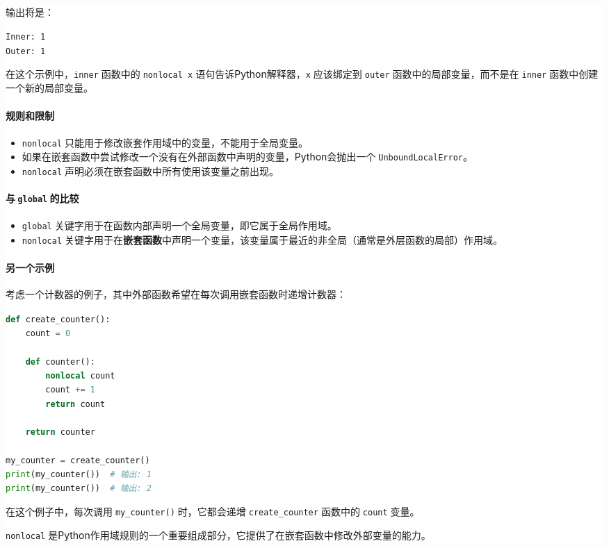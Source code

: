 输出将是：
```
Inner: 1
Outer: 1
```

在这个示例中，`inner` 函数中的 `nonlocal x` 语句告诉Python解释器，`x` 应该绑定到 `outer` 函数中的局部变量，而不是在 `inner` 函数中创建一个新的局部变量。

#### 规则和限制

- `nonlocal` 只能用于修改嵌套作用域中的变量，不能用于全局变量。
- 如果在嵌套函数中尝试修改一个没有在外部函数中声明的变量，Python会抛出一个 `UnboundLocalError`。
- `nonlocal` 声明必须在嵌套函数中所有使用该变量之前出现。

#### 与 `global` 的比较

- `global` 关键字用于在函数内部声明一个全局变量，即它属于全局作用域。
- `nonlocal` 关键字用于在**嵌套函数**中声明一个变量，该变量属于最近的非全局（通常是外层函数的局部）作用域。

#### 另一个示例

考虑一个计数器的例子，其中外部函数希望在每次调用嵌套函数时递增计数器：

```python
def create_counter():
    count = 0

    def counter():
        nonlocal count
        count += 1
        return count

    return counter

my_counter = create_counter()
print(my_counter())  # 输出: 1
print(my_counter())  # 输出: 2
```

在这个例子中，每次调用 `my_counter()` 时，它都会递增 `create_counter` 函数中的 `count` 变量。

`nonlocal` 是Python作用域规则的一个重要组成部分，它提供了在嵌套函数中修改外部变量的能力。